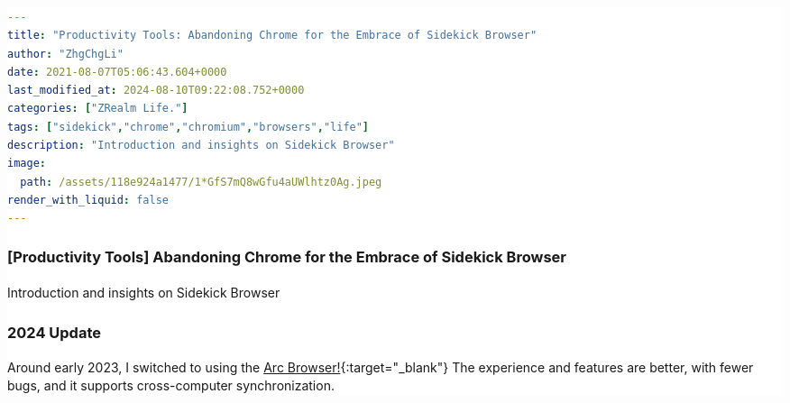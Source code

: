 ```yaml
---
title: "Productivity Tools: Abandoning Chrome for the Embrace of Sidekick Browser"
author: "ZhgChgLi"
date: 2021-08-07T05:06:43.604+0000
last_modified_at: 2024-08-10T09:22:08.752+0000
categories: ["ZRealm Life."]
tags: ["sidekick","chrome","chromium","browsers","life"]
description: "Introduction and insights on Sidekick Browser"
image:
  path: /assets/118e924a1477/1*GfS7mQ8wGfu4aUWlhtz0Ag.jpeg
render_with_liquid: false
---
```


### \[Productivity Tools\] Abandoning Chrome for the Embrace of Sidekick Browser

Introduction and insights on Sidekick Browser

### 2024 Update

Around early 2023, I switched to using the [Arc Browser!](https://arc.net/gift/f86ef8b3){:target="_blank"} The experience and features are better, with fewer bugs, and it supports cross-computer synchronization.

